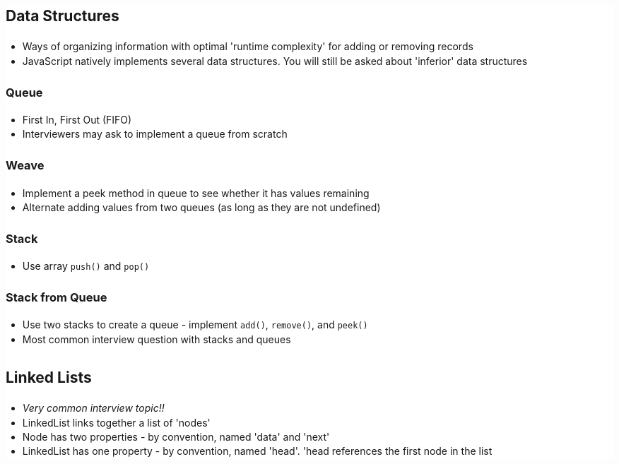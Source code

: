 ## Data Structures
- Ways of organizing information with optimal 'runtime complexity' for adding or removing records
- JavaScript natively implements several data structures. You will still be asked about 'inferior' data structures

### Queue
- First In, First Out (FIFO)
- Interviewers may ask to implement a queue from scratch

### Weave
- Implement a peek method in queue to see whether it has values remaining
- Alternate adding values from two queues (as long as they are not undefined)

### Stack
- Use array `push()` and `pop()`

### Stack from Queue
- Use two stacks to create a queue - implement `add()`, `remove()`, and `peek()`
- Most common interview question with stacks and queues

## Linked Lists
- *Very common interview topic!!*
- LinkedList links together a list of 'nodes'
- Node has two properties - by convention, named 'data' and 'next'
- LinkedList has one property - by convention, named 'head'. 'head references the first node in the list


